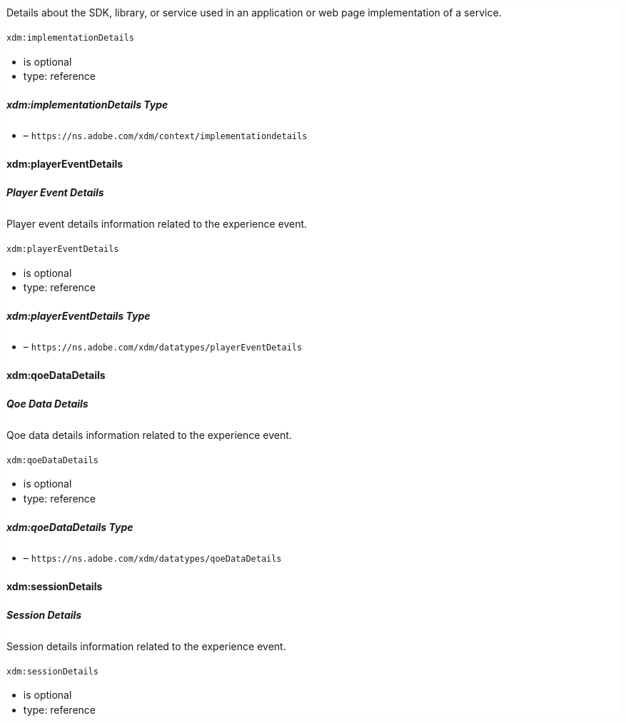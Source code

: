 Details about the SDK, library, or service used in an application or web page implementation of a service.

`xdm:implementationDetails`
* is optional
* type: reference

##### xdm:implementationDetails Type


* []() – `https://ns.adobe.com/xdm/context/implementationdetails`







#### xdm:playerEventDetails
##### Player Event Details

Player event details information related to the experience event.

`xdm:playerEventDetails`
* is optional
* type: reference

##### xdm:playerEventDetails Type


* []() – `https://ns.adobe.com/xdm/datatypes/playerEventDetails`







#### xdm:qoeDataDetails
##### Qoe Data Details

Qoe data details information related to the experience event.

`xdm:qoeDataDetails`
* is optional
* type: reference

##### xdm:qoeDataDetails Type


* []() – `https://ns.adobe.com/xdm/datatypes/qoeDataDetails`







#### xdm:sessionDetails
##### Session Details

Session details information related to the experience event.

`xdm:sessionDetails`
* is optional
* type: reference
